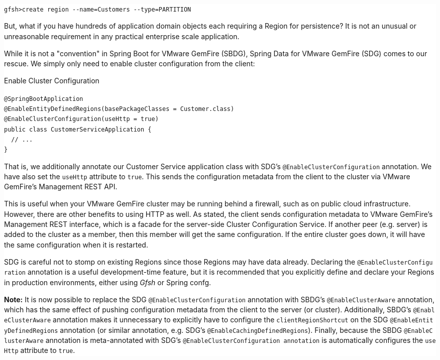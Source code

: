 ``` highlight
gfsh>create region --name=Customers --type=PARTITION
```

But, what if you have hundreds of application domain objects each
requiring a Region for persistence? It is not an unusual or unreasonable
requirement in any practical enterprise scale application.

While it is not a "convention" in Spring Boot for VMware GemFire (SBDG),
Spring Data for VMware GemFire (SDG) comes to our rescue. We simply only
need to enable cluster configuration from the client:

Enable Cluster Configuration

``` highlight
@SpringBootApplication
@EnableEntityDefinedRegions(basePackageClasses = Customer.class)
@EnableClusterConfiguration(useHttp = true)
public class CustomerServiceApplication {
  // ...
}
```

That is, we additionally annotate our Customer Service application class
with SDG’s `@EnableClusterConfiguration` annotation. We have also set
the `useHttp` attribute to `true`. This sends the configuration metadata
from the client to the cluster via VMware GemFire’s Management REST API.

This is useful when your VMware GemFire cluster may be running behind a
firewall, such as on public cloud infrastructure. However, there are
other benefits to using HTTP as well. As stated, the client sends
configuration metadata to VMware GemFire’s Management REST interface,
which is a facade for the server-side Cluster Configuration Service. If
another peer (e.g. server) is added to the cluster as a member, then
this member will get the same configuration. If the entire cluster goes
down, it will have the same configuration when it is restarted.

SDG is careful not to stomp on existing Regions since those Regions may
have data already. Declaring the `@EnableClusterConfiguration`
annotation is a useful development-time feature, but it is recommended
that you explicitly define and declare your Regions in production
environments, either using *Gfsh* or Spring confg.

<p class="note"><strong>Note:</strong>
It is now possible to replace the SDG
<code>@EnableClusterConfiguration</code> annotation with SBDG’s
<code>@EnableClusterAware</code> annotation, which has the same effect
of pushing configuration metadata from the client to the server (or
cluster). Additionally, SBDG’s <code>@EnableClusterAware</code>
annotation makes it unnecessary to explicitly have to configure the
<code>clientRegionShortcut</code> on the SDG
<code>@EnableEntityDefinedRegions</code> annotation (or similar
annotation, e.g. SDG’s <code>@EnableCachingDefinedRegions</code>).
Finally, because the SBDG <code>@EnableClusterAware</code> annotation is
meta-annotated with SDG’s
<code>@EnableClusterConfiguration annotation</code> is automatically
configures the <code>useHttp</code> attribute to <code>true</code>.
</p>
